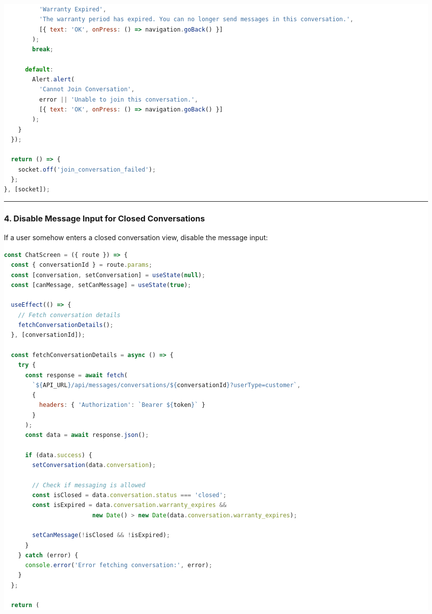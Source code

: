 ```jsx
          'Warranty Expired',
          'The warranty period has expired. You can no longer send messages in this conversation.',
          [{ text: 'OK', onPress: () => navigation.goBack() }]
        );
        break;
        
      default:
        Alert.alert(
          'Cannot Join Conversation',
          error || 'Unable to join this conversation.',
          [{ text: 'OK', onPress: () => navigation.goBack() }]
        );
    }
  });

  return () => {
    socket.off('join_conversation_failed');
  };
}, [socket]);
```

---

### 4. **Disable Message Input for Closed Conversations**

If a user somehow enters a closed conversation view, disable the message input:

```jsx
const ChatScreen = ({ route }) => {
  const { conversationId } = route.params;
  const [conversation, setConversation] = useState(null);
  const [canMessage, setCanMessage] = useState(true);

  useEffect(() => {
    // Fetch conversation details
    fetchConversationDetails();
  }, [conversationId]);

  const fetchConversationDetails = async () => {
    try {
      const response = await fetch(
        `${API_URL}/api/messages/conversations/${conversationId}?userType=customer`,
        {
          headers: { 'Authorization': `Bearer ${token}` }
        }
      );
      const data = await response.json();
      
      if (data.success) {
        setConversation(data.conversation);
        
        // Check if messaging is allowed
        const isClosed = data.conversation.status === 'closed';
        const isExpired = data.conversation.warranty_expires && 
                         new Date() > new Date(data.conversation.warranty_expires);
        
        setCanMessage(!isClosed && !isExpired);
      }
    } catch (error) {
      console.error('Error fetching conversation:', error);
    }
  };

  return (
```